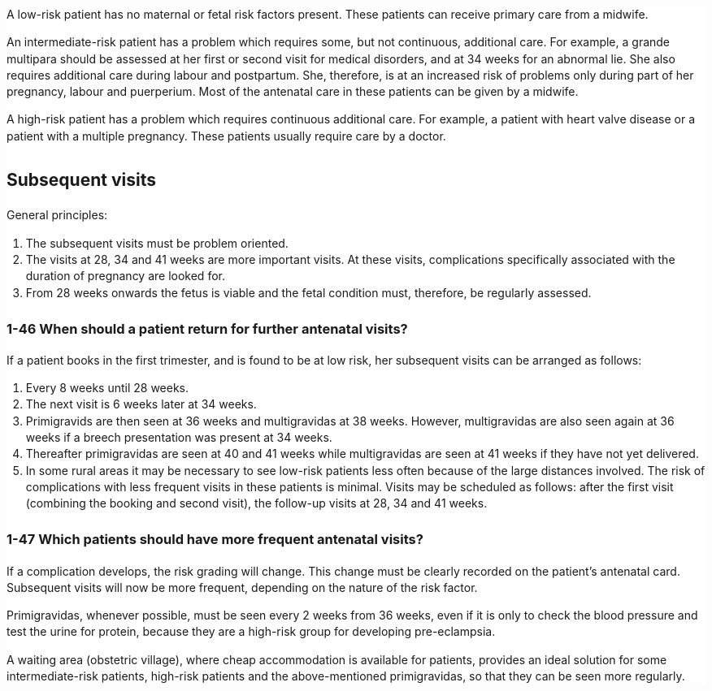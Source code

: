 A low-risk patient has no maternal or fetal risk factors present. These patients can receive primary care from a midwife.

An intermediate-risk patient has a problem which requires some, but not continuous, additional care. For example, a grande multipara should be assessed at her first or second visit for medical disorders, and at 34 weeks for an abnormal lie. She also requires additional care during labour and postpartum. She, therefore, is at an increased risk of problems only during part of her pregnancy, labour and puerperium. Most of the antenatal care in these patients can be given by a midwife.

A high-risk patient has a problem which requires continuous additional care. For example, a patient with heart valve disease or a patient with a multiple pregnancy. These patients usually require care by a doctor.

## Subsequent visits

General principles:

1.	The subsequent visits must be problem oriented.
2.	The visits at 28, 34 and 41 weeks are more important visits. At these visits, complications specifically associated with the duration of pregnancy are looked for.
3.	From 28 weeks onwards the fetus is viable and the fetal condition must, therefore, be regularly assessed.

### 1-46 When should a patient return for further antenatal visits?

If a patient books in the first trimester, and is found to be at low risk, her subsequent visits can be arranged as follows:

1.	Every 8 weeks until 28 weeks.
2.	The next visit is 6 weeks later at 34 weeks.
3.	Primigravids are then seen at 36 weeks and multigravidas at 38 weeks. However, multigravidas are also seen again at 36 weeks if a breech presentation was present at 34 weeks.
4.	Thereafter primigravidas are seen at 40 and 41 weeks while multigravidas are seen at 41 weeks if they have not yet delivered.
5.	In some rural areas it may be necessary to see low-risk patients less often because of the large distances involved. The risk of complications with less frequent visits in these patients is minimal. Visits may be scheduled as follows: after the first visit (combining the booking and second visit), the follow-up visits at 28, 34 and 41 weeks.

### 1-47 Which patients should have more frequent antenatal visits?

If a complication develops, the risk grading will change. This change must be clearly recorded on the patient’s antenatal card. Subsequent visits will now be more frequent, depending on the nature of the risk factor.

Primigravidas, whenever possible, must be seen every 2 weeks from 36 weeks, even if it is only to check the blood pressure and test the urine for protein, because they are a high-risk group for developing pre-eclampsia.

A waiting area (obstetric village), where cheap accommodation is available for patients, provides an ideal solution for some intermediate-risk patients, high-risk patients and the above-mentioned primigravidas, so that they can be seen more regularly.
